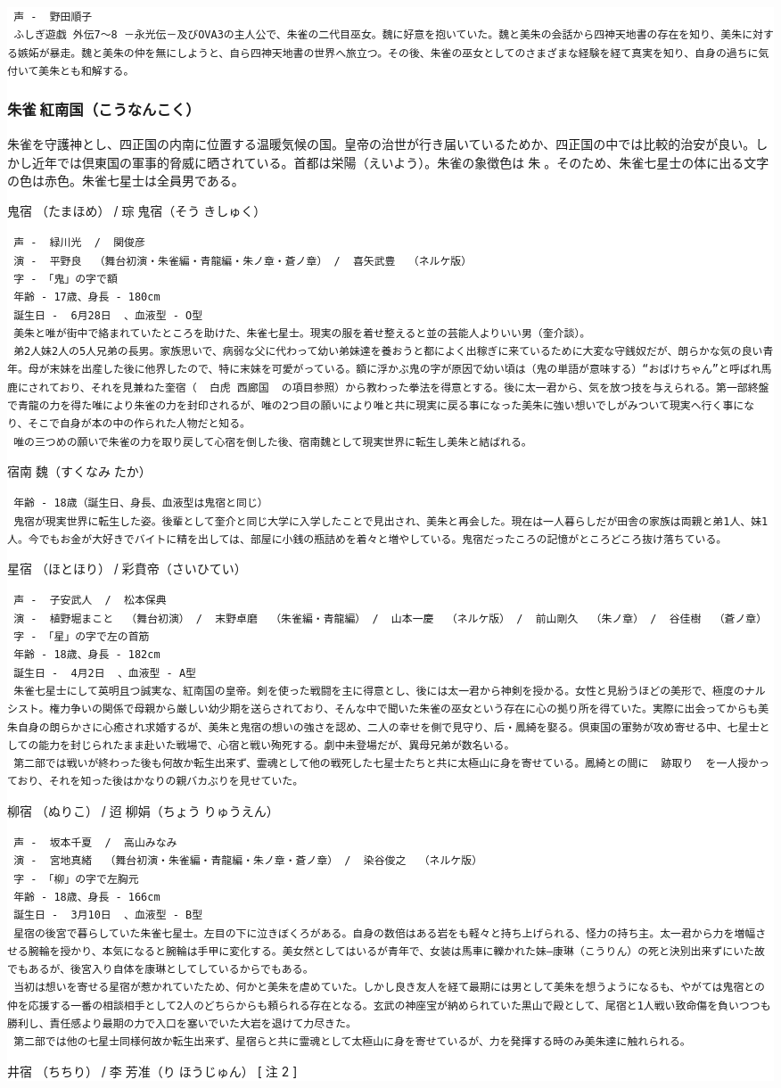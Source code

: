      声 -  野田順子 
     ふしぎ遊戯 外伝7〜8 －永光伝－及びOVA3の主人公で、朱雀の二代目巫女。魏に好意を抱いていた。魏と美朱の会話から四神天地書の存在を知り、美朱に対する嫉妬が暴走。魏と美朱の仲を無にしようと、自ら四神天地書の世界へ旅立つ。その後、朱雀の巫女としてのさまざまな経験を経て真実を知り、自身の過ちに気付いて美朱とも和解する。 

###  朱雀 紅南国（こうなんこく）

朱雀を守護神とし、四正国の内南に位置する温暖気候の国。皇帝の治世が行き届いているためか、四正国の中では比較的治安が良い。しかし近年では倶東国の軍事的脅威に晒されている。首都は栄陽（えいよう）。朱雀の象徴色は
朱  。そのため、朱雀七星士の体に出る文字の色は赤色。朱雀七星士は全員男である。

鬼宿  （たまほめ） / 琮 鬼宿（そう きしゅく）

     声 -  緑川光  /  関俊彦 
     演 -  平野良  （舞台初演・朱雀編・青龍編・朱ノ章・蒼ノ章） /  喜矢武豊  （ネルケ版） 
     字 - 「鬼」の字で額 
     年齢 - 17歳、身長 - 180cm 
     誕生日 -  6月28日  、血液型 - O型 
     美朱と唯が街中で絡まれていたところを助けた、朱雀七星士。現実の服を着せ整えると並の芸能人よりいい男（奎介談）。 
     弟2人妹2人の5人兄弟の長男。家族思いで、病弱な父に代わって幼い弟妹達を養おうと都によく出稼ぎに来ているために大変な守銭奴だが、朗らかな気の良い青年。母が末妹を出産した後に他界したので、特に末妹を可愛がっている。額に浮かぶ鬼の字が原因で幼い頃は（鬼の単語が意味する）“おばけちゃん”と呼ばれ馬鹿にされており、それを見兼ねた奎宿（  白虎 西廊国  の項目参照）から教わった拳法を得意とする。後に太一君から、気を放つ技を与えられる。第一部終盤で青龍の力を得た唯により朱雀の力を封印されるが、唯の2つ目の願いにより唯と共に現実に戻る事になった美朱に強い想いでしがみついて現実へ行く事になり、そこで自身が本の中の作られた人物だと知る。 
     唯の三つめの願いで朱雀の力を取り戻して心宿を倒した後、宿南魏として現実世界に転生し美朱と結ばれる。 

宿南 魏（すくなみ たか）

     年齢 - 18歳（誕生日、身長、血液型は鬼宿と同じ） 
     鬼宿が現実世界に転生した姿。後輩として奎介と同じ大学に入学したことで見出され、美朱と再会した。現在は一人暮らしだが田舎の家族は両親と弟1人、妹1人。今でもお金が大好きでバイトに精を出しては、部屋に小銭の瓶詰めを着々と増やしている。鬼宿だったころの記憶がところどころ抜け落ちている。 

星宿  （ほとほり） / 彩賁帝（さいひてい）

     声 -  子安武人  /  松本保典 
     演 -  植野堀まこと  （舞台初演） /  末野卓磨  （朱雀編・青龍編） /  山本一慶  （ネルケ版） /  前山剛久  （朱ノ章） /  谷佳樹  （蒼ノ章） 
     字 - 「星」の字で左の首筋 
     年齢 - 18歳、身長 - 182cm 
     誕生日 -  4月2日  、血液型 - A型 
     朱雀七星士にして英明且つ誠実な、紅南国の皇帝。剣を使った戦闘を主に得意とし、後には太一君から神剣を授かる。女性と見紛うほどの美形で、極度のナルシスト。権力争いの関係で母親から厳しい幼少期を送らされており、そんな中で聞いた朱雀の巫女という存在に心の拠り所を得ていた。実際に出会ってからも美朱自身の朗らかさに心癒され求婚するが、美朱と鬼宿の想いの強さを認め、二人の幸せを側で見守り、后・鳳綺を娶る。倶東国の軍勢が攻め寄せる中、七星士としての能力を封じられたまま赴いた戦場で、心宿と戦い殉死する。劇中未登場だが、異母兄弟が数名いる。 
     第二部では戦いが終わった後も何故か転生出来ず、霊魂として他の戦死した七星士たちと共に太極山に身を寄せている。鳳綺との間に  跡取り  を一人授かっており、それを知った後はかなりの親バカぶりを見せていた。 
柳宿  （ぬりこ） / 迢 柳娟（ちょう りゅうえん）

     声 -  坂本千夏  /  高山みなみ 
     演 -  宮地真緒  （舞台初演・朱雀編・青龍編・朱ノ章・蒼ノ章） /  染谷俊之  （ネルケ版） 
     字 - 「柳」の字で左胸元 
     年齢 - 18歳、身長 - 166cm 
     誕生日 -  3月10日  、血液型 - B型 
     星宿の後宮で暮らしていた朱雀七星士。左目の下に泣きぼくろがある。自身の数倍はある岩をも軽々と持ち上げられる、怪力の持ち主。太一君から力を増幅させる腕輪を授かり、本気になると腕輪は手甲に変化する。美女然としてはいるが青年で、女装は馬車に轢かれた妹―康琳（こうりん）の死と決別出来ずにいた故でもあるが、後宮入り自体を康琳としてしているからでもある。 
     当初は想いを寄せる星宿が惹かれていたため、何かと美朱を虐めていた。しかし良き友人を経て最期には男として美朱を想うようになるも、やがては鬼宿との仲を応援する一番の相談相手として2人のどちらからも頼られる存在となる。玄武の神座宝が納められていた黒山で殿として、尾宿と1人戦い致命傷を負いつつも勝利し、責任感より最期の力で入口を塞いでいた大岩を退けて力尽きた。 
     第二部では他の七星士同様何故か転生出来ず、星宿らと共に霊魂として太極山に身を寄せているが、力を発揮する時のみ美朱達に触れられる。 
井宿  （ちちり） / 李 芳准（り ほうじゅん）  [  注 2  ]
